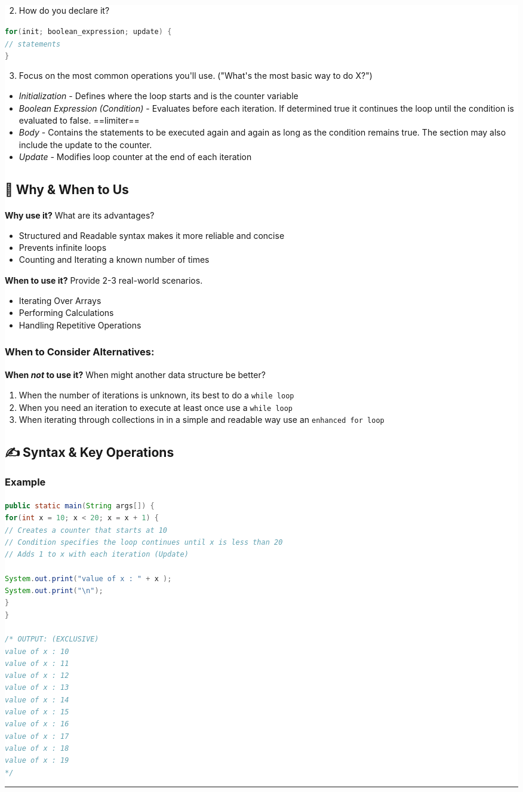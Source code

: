 2. How do you declare it?
```java
for(init; boolean_expression; update) {
// statements
}
```

3. Focus on the most common operations you'll use. ("What's the most basic way to do X?")
- *Initialization* - Defines where the loop starts and is the counter variable 
- *Boolean Expression (Condition)* - Evaluates before each iteration. If determined true it continues the loop until the condition is evaluated to false. ==limiter==
- *Body* - Contains the statements to be executed again and again as long as the condition remains true. The section may also include the update to the counter.
- *Update* - Modifies loop counter at the end of each iteration

## 🚀 Why & When to Us
**Why use it?** What are its advantages? 
- Structured and Readable syntax makes it more reliable and concise
- Prevents infinite loops
- Counting and Iterating a known number of times


**When to use it?** Provide 2-3 real-world scenarios. 
- Iterating Over Arrays
- Performing Calculations
- Handling Repetitive Operations

### When to Consider Alternatives:
**When _not_ to use it?** When might another data structure be better?
1. When the number of iterations is unknown, its best to do a `while loop`
2. When you need an iteration to execute at least once use a `while loop`
3. When iterating through collections in  in a simple and readable way use an `enhanced for loop`

## ✍️ Syntax & Key Operations

### Example
```Java
public static main(String args[]) {
for(int x = 10; x < 20; x = x + 1) {
// Creates a counter that starts at 10
// Condition specifies the loop continues until x is less than 20
// Adds 1 to x with each iteration (Update)

System.out.print("value of x : " + x ); 
System.out.print("\n");
}
}

/* OUTPUT: (EXCLUSIVE)
value of x : 10
value of x : 11
value of x : 12
value of x : 13
value of x : 14
value of x : 15
value of x : 16
value of x : 17
value of x : 18
value of x : 19
*/
```

---